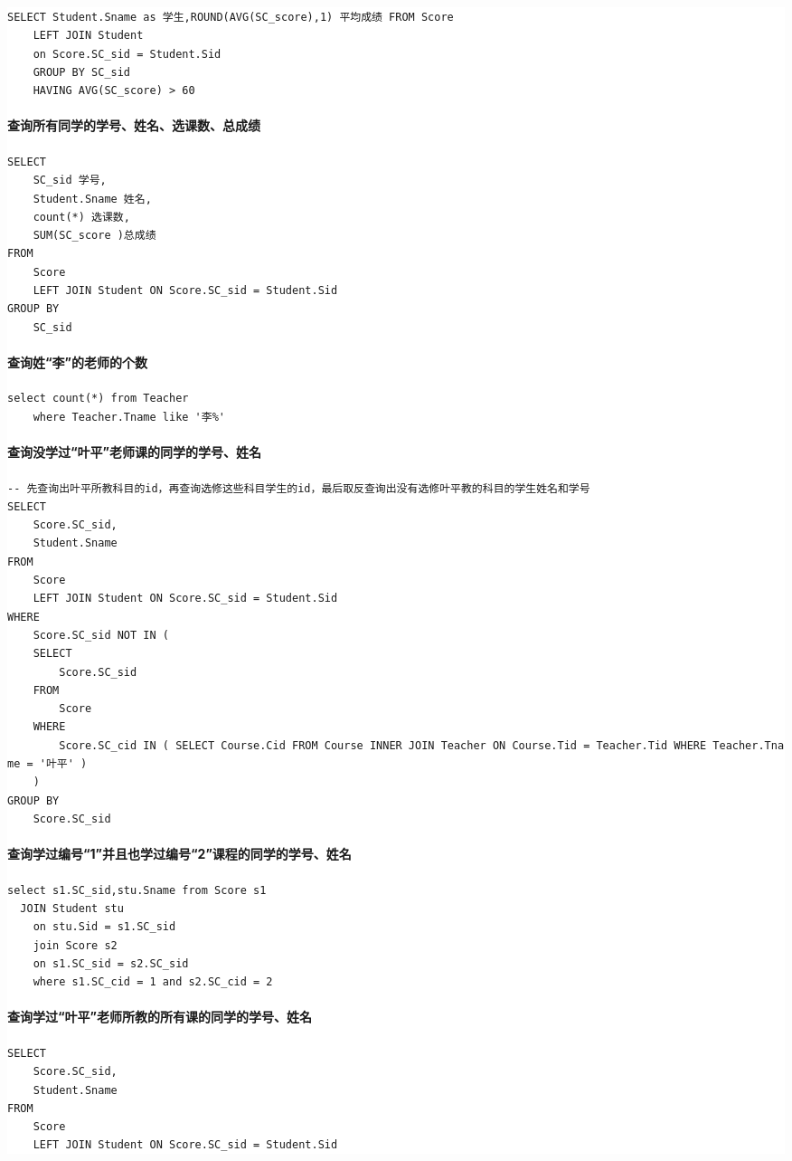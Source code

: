 ``` mysql
SELECT Student.Sname as 学生,ROUND(AVG(SC_score),1) 平均成绩 FROM Score
	LEFT JOIN Student 
	on Score.SC_sid = Student.Sid
	GROUP BY SC_sid
	HAVING AVG(SC_score) > 60
```
#### 查询所有同学的学号、姓名、选课数、总成绩
``` mysql
SELECT
	SC_sid 学号,
	Student.Sname 姓名,
	count(*) 选课数,
	SUM(SC_score )总成绩 
FROM
	Score
	LEFT JOIN Student ON Score.SC_sid = Student.Sid 
GROUP BY
	SC_sid
```
#### 查询姓“李”的老师的个数
``` mysql
select count(*) from Teacher
	where Teacher.Tname like '李%'
```
#### 查询没学过“叶平”老师课的同学的学号、姓名
``` mysql
-- 先查询出叶平所教科目的id，再查询选修这些科目学生的id，最后取反查询出没有选修叶平教的科目的学生姓名和学号
SELECT
	Score.SC_sid,
	Student.Sname 
FROM
	Score
	LEFT JOIN Student ON Score.SC_sid = Student.Sid 
WHERE
	Score.SC_sid NOT IN (
	SELECT
		Score.SC_sid 
	FROM
		Score 
	WHERE
		Score.SC_cid IN ( SELECT Course.Cid FROM Course INNER JOIN Teacher ON Course.Tid = Teacher.Tid WHERE Teacher.Tname = '叶平' ) 
	) 
GROUP BY
	Score.SC_sid
```
#### 查询学过编号“1”并且也学过编号“2”课程的同学的学号、姓名
``` mysql
select s1.SC_sid,stu.Sname from Score s1
  JOIN Student stu
	on stu.Sid = s1.SC_sid
	join Score s2
	on s1.SC_sid = s2.SC_sid
	where s1.SC_cid = 1 and s2.SC_cid = 2
```
#### 查询学过“叶平”老师所教的所有课的同学的学号、姓名
``` MYSQL
SELECT
	Score.SC_sid,
	Student.Sname 
FROM
	Score
	LEFT JOIN Student ON Score.SC_sid = Student.Sid 
```